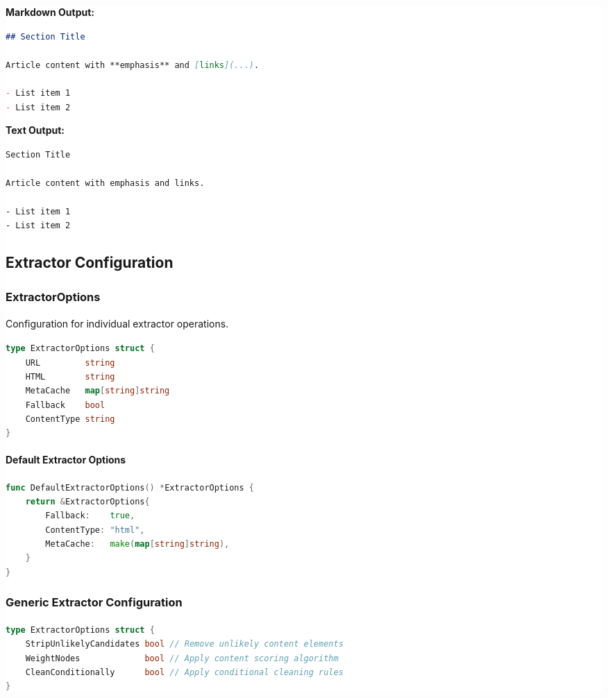 **Markdown Output:**

```markdown
## Section Title

Article content with **emphasis** and [links](...).

- List item 1
- List item 2
```

**Text Output:**

```
Section Title

Article content with emphasis and links.

- List item 1
- List item 2
```

## Extractor Configuration

### ExtractorOptions

Configuration for individual extractor operations.

```go
type ExtractorOptions struct {
    URL         string
    HTML        string
    MetaCache   map[string]string
    Fallback    bool
    ContentType string
}
```

#### Default Extractor Options

```go
func DefaultExtractorOptions() *ExtractorOptions {
    return &ExtractorOptions{
        Fallback:    true,
        ContentType: "html",
        MetaCache:   make(map[string]string),
    }
}
```

### Generic Extractor Configuration

```go
type ExtractorOptions struct {
    StripUnlikelyCandidates bool // Remove unlikely content elements
    WeightNodes             bool // Apply content scoring algorithm  
    CleanConditionally      bool // Apply conditional cleaning rules
}
```
